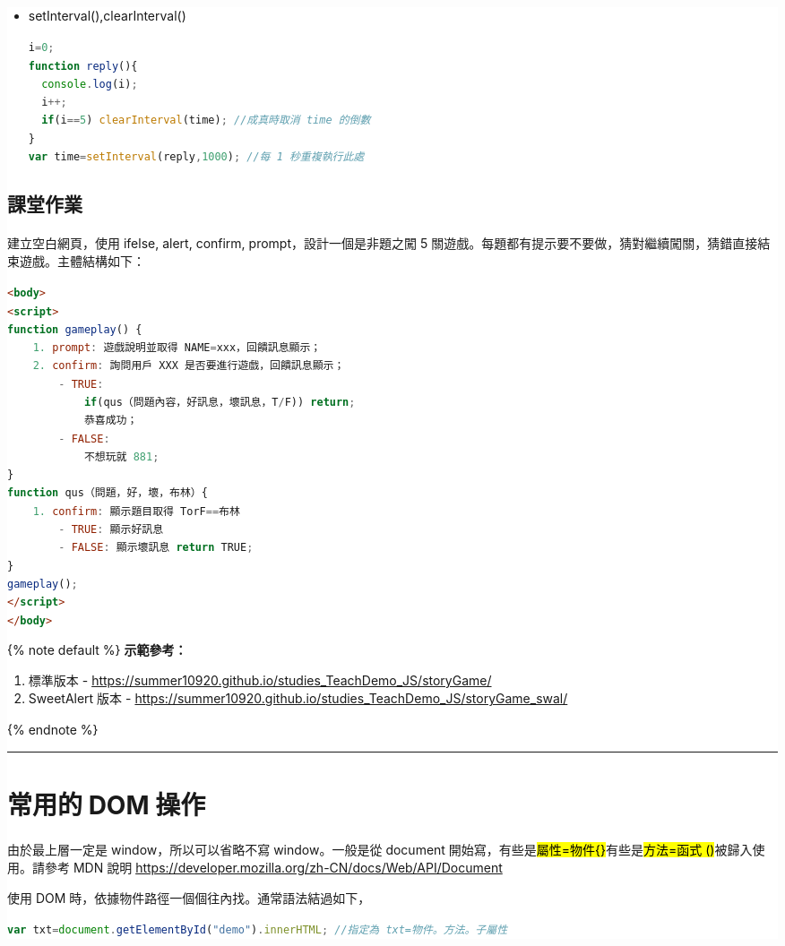- setInterval(),clearInterval()
  ```javascript
  i=0;
  function reply(){
    console.log(i);
    i++;
    if(i==5) clearInterval(time); //成真時取消 time 的倒數
  }
  var time=setInterval(reply,1000); //每 1 秒重複執行此處
  ```

## 課堂作業
建立空白網頁，使用 ifelse, alert, confirm, prompt，設計一個是非題之闖 5 關遊戲。每題都有提示要不要做，猜對繼續闖關，猜錯直接結束遊戲。主體結構如下：
```html
<body>
<script>
function gameplay() {
	1. prompt: 遊戲說明並取得 NAME=xxx，回饋訊息顯示；
	2. confirm: 詢問用戶 XXX 是否要進行遊戲，回饋訊息顯示；
		- TRUE:
			if(qus（問題內容，好訊息，壞訊息，T/F)) return;
			恭喜成功；
		- FALSE:
			不想玩就 881;
}
function qus（問題，好，壞，布林）{
	1. confirm: 顯示題目取得 TorF==布林
		- TRUE: 顯示好訊息
		- FALSE: 顯示壞訊息 return TRUE;
}
gameplay();
</script>
</body>
```
{% note default %}
**示範參考：**
1. 標準版本 - https://summer10920.github.io/studies_TeachDemo_JS/storyGame/ 
2. SweetAlert 版本 - https://summer10920.github.io/studies_TeachDemo_JS/storyGame_swal/

{% endnote %}

---
# 常用的 DOM 操作
由於最上層一定是 window，所以可以省略不寫 window。一般是從 document 開始寫，有些是<mark>屬性=物件{}</mark>有些是<mark>方法=函式 ()</mark>被歸入使用。請參考 MDN 說明 https://developer.mozilla.org/zh-CN/docs/Web/API/Document

使用 DOM 時，依據物件路徑一個個往內找。通常語法結過如下，

```javascript
var txt=document.getElementById("demo").innerHTML; //指定為 txt=物件。方法。子屬性
```
